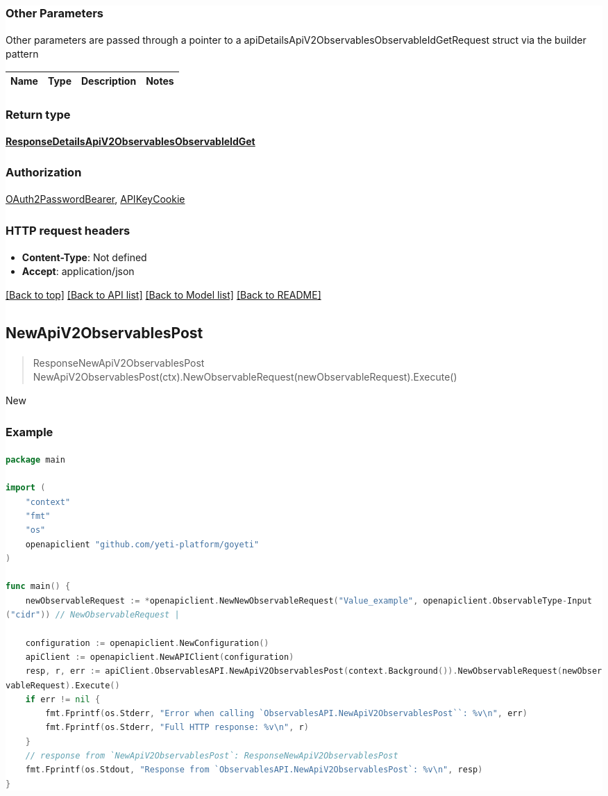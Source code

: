 ### Other Parameters

Other parameters are passed through a pointer to a apiDetailsApiV2ObservablesObservableIdGetRequest struct via the builder pattern


Name | Type | Description  | Notes
------------- | ------------- | ------------- | -------------


### Return type

[**ResponseDetailsApiV2ObservablesObservableIdGet**](ResponseDetailsApiV2ObservablesObservableIdGet.md)

### Authorization

[OAuth2PasswordBearer](../README.md#OAuth2PasswordBearer), [APIKeyCookie](../README.md#APIKeyCookie)

### HTTP request headers

- **Content-Type**: Not defined
- **Accept**: application/json

[[Back to top]](#) [[Back to API list]](../README.md#documentation-for-api-endpoints)
[[Back to Model list]](../README.md#documentation-for-models)
[[Back to README]](../README.md)


## NewApiV2ObservablesPost

> ResponseNewApiV2ObservablesPost NewApiV2ObservablesPost(ctx).NewObservableRequest(newObservableRequest).Execute()

New



### Example

```go
package main

import (
	"context"
	"fmt"
	"os"
	openapiclient "github.com/yeti-platform/goyeti"
)

func main() {
	newObservableRequest := *openapiclient.NewNewObservableRequest("Value_example", openapiclient.ObservableType-Input("cidr")) // NewObservableRequest | 

	configuration := openapiclient.NewConfiguration()
	apiClient := openapiclient.NewAPIClient(configuration)
	resp, r, err := apiClient.ObservablesAPI.NewApiV2ObservablesPost(context.Background()).NewObservableRequest(newObservableRequest).Execute()
	if err != nil {
		fmt.Fprintf(os.Stderr, "Error when calling `ObservablesAPI.NewApiV2ObservablesPost``: %v\n", err)
		fmt.Fprintf(os.Stderr, "Full HTTP response: %v\n", r)
	}
	// response from `NewApiV2ObservablesPost`: ResponseNewApiV2ObservablesPost
	fmt.Fprintf(os.Stdout, "Response from `ObservablesAPI.NewApiV2ObservablesPost`: %v\n", resp)
}
```